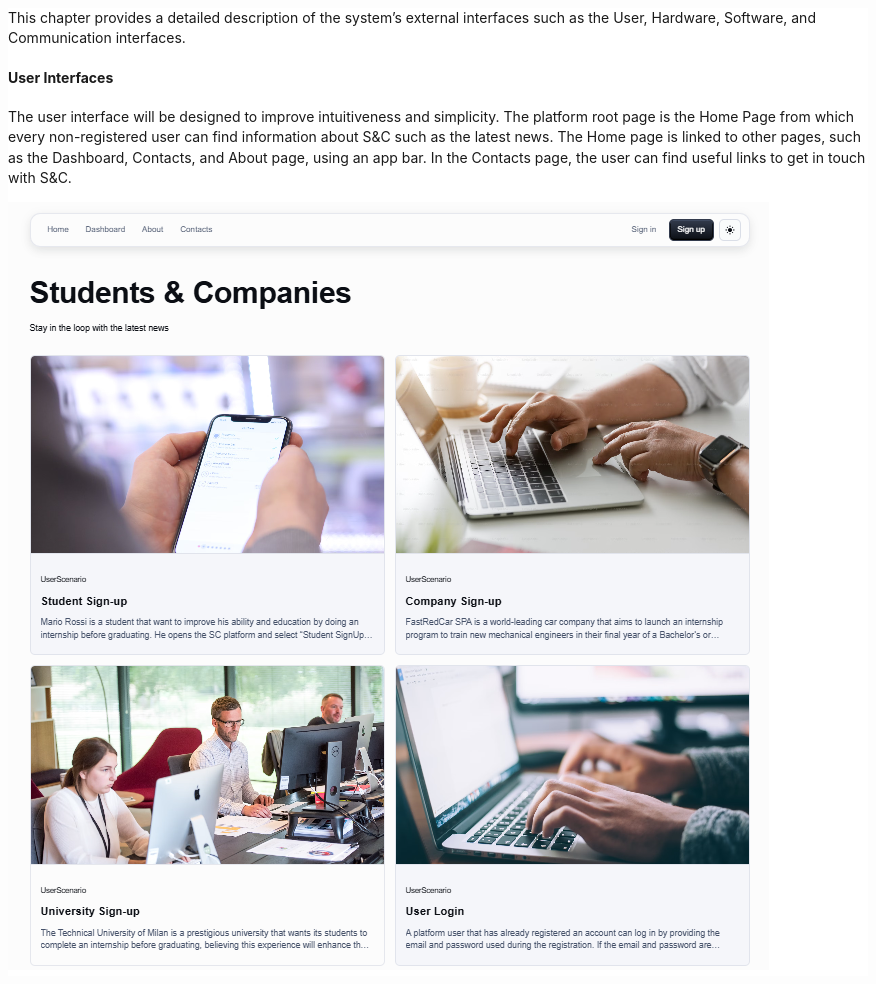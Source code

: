 This chapter provides a detailed description of the system’s external interfaces such as the User, Hardware, Software, and Communication interfaces.

#### User Interfaces

The user interface will be designed to improve intuitiveness and simplicity. The platform root page is
the Home Page from which every non-registered user can find information about S&C such as the latest
news. The Home page is linked to other pages, such as the Dashboard, Contacts, and About page, using
an app bar. In the Contacts page, the user can find useful links to get in touch with S&C.

![UI](./Latex/Images/New%20Ui/HomePage.png)